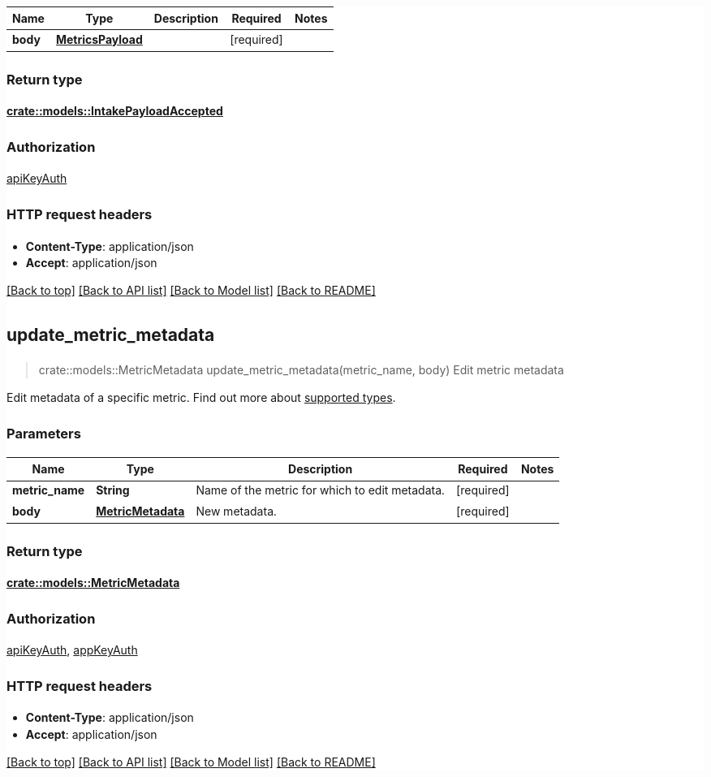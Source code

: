 Name | Type | Description  | Required | Notes
------------- | ------------- | ------------- | ------------- | -------------
**body** | [**MetricsPayload**](MetricsPayload.md) |  | [required] |

### Return type

[**crate::models::IntakePayloadAccepted**](IntakePayloadAccepted.md)

### Authorization

[apiKeyAuth](../README.md#apiKeyAuth)

### HTTP request headers

- **Content-Type**: application/json
- **Accept**: application/json

[[Back to top]](#) [[Back to API list]](../README.md#documentation-for-api-endpoints) [[Back to Model list]](../README.md#documentation-for-models) [[Back to README]](../README.md)


## update_metric_metadata

> crate::models::MetricMetadata update_metric_metadata(metric_name, body)
Edit metric metadata

Edit metadata of a specific metric. Find out more about [supported types](https://docs.datadoghq.com/developers/metrics).

### Parameters


Name | Type | Description  | Required | Notes
------------- | ------------- | ------------- | ------------- | -------------
**metric_name** | **String** | Name of the metric for which to edit metadata. | [required] |
**body** | [**MetricMetadata**](MetricMetadata.md) | New metadata. | [required] |

### Return type

[**crate::models::MetricMetadata**](MetricMetadata.md)

### Authorization

[apiKeyAuth](../README.md#apiKeyAuth), [appKeyAuth](../README.md#appKeyAuth)

### HTTP request headers

- **Content-Type**: application/json
- **Accept**: application/json

[[Back to top]](#) [[Back to API list]](../README.md#documentation-for-api-endpoints) [[Back to Model list]](../README.md#documentation-for-models) [[Back to README]](../README.md)


